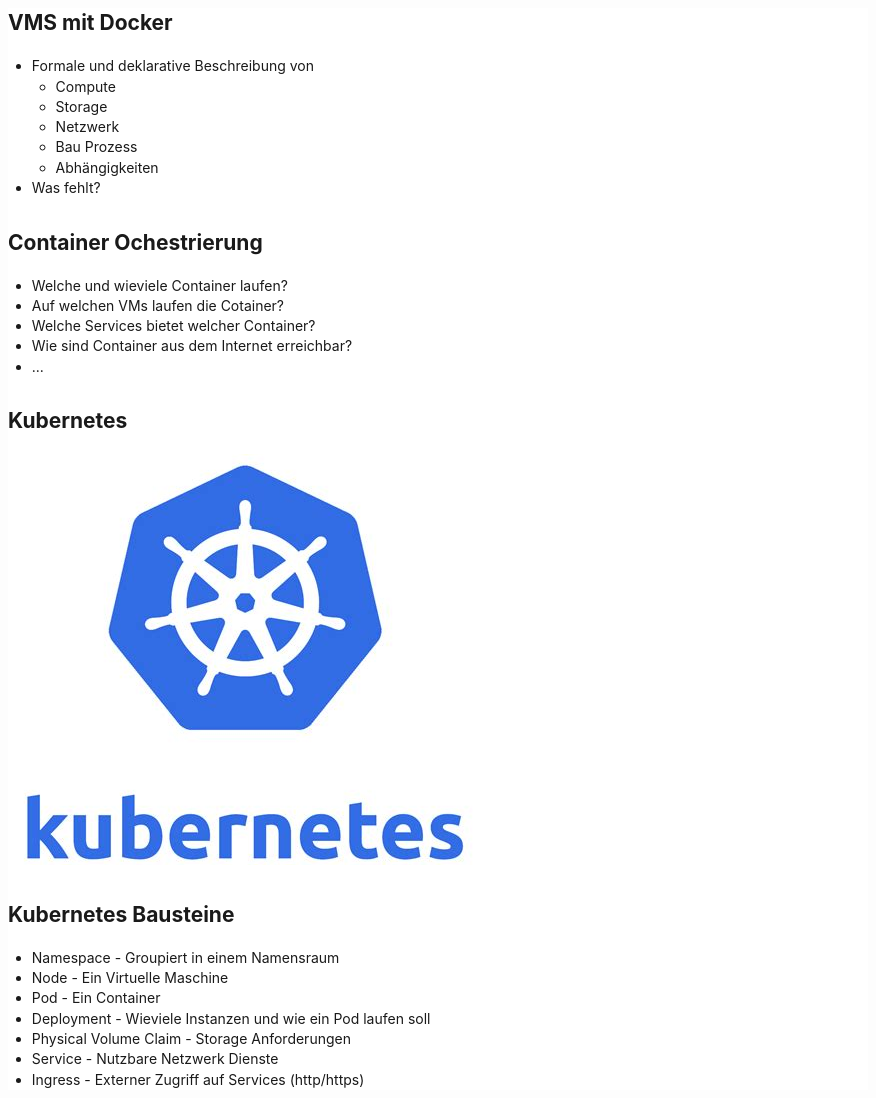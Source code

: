 ## VMS mit Docker

* Formale und deklarative Beschreibung von​
  * Compute
  * Storage
  * Netzwerk
  * Bau Prozess
  * Abhängigkeiten
* Was fehlt?

## Container Ochestrierung

* Welche und wieviele Container laufen?
* Auf welchen VMs laufen die Cotainer?
* Welche Services bietet welcher Container?
* Wie sind Container aus dem Internet erreichbar?
* ...

## Kubernetes

![](pictures/kubernetes.jpg) 

## Kubernetes Bausteine

* Namespace - Groupiert in einem Namensraum
* Node - Ein Virtuelle Maschine
* Pod - Ein Container
* Deployment - Wieviele Instanzen und wie ein Pod laufen soll
* Physical Volume Claim - Storage Anforderungen
* Service - Nutzbare Netzwerk Dienste
* Ingress - Externer Zugriff auf Services (http/https)
